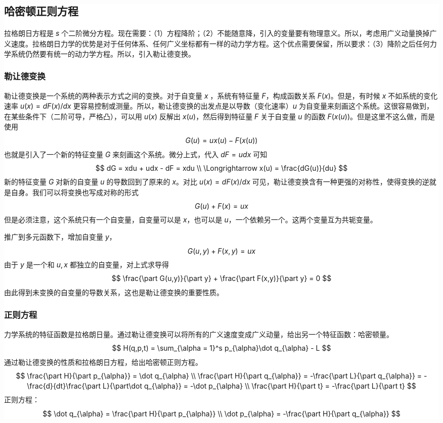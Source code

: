 ## 哈密顿正则方程

拉格朗日方程是 $s$ 个二阶微分方程。现在需要：（1）方程降阶；（2）不能随意降，引入的变量要有物理意义。所以，考虑用广义动量换掉广义速度。拉格朗日力学的优势是对于任何体系、任何广义坐标都有一样的动力学方程。这个优点需要保留，所以要求：（3）降阶之后任何力学系统仍然要有统一的动力学方程。所以，引入勒让德变换。

### 勒让德变换

勒让德变换是一个系统的两种表示方式之间的变换。对于自变量 $x$ ，系统有特征量 $F$，构成函数关系 $F(x)$。但是，有时候 $x$ 不如系统的变化速率 $u(x) = dF(x)/dx$ 更容易控制或测量。所以，勒让德变换的出发点是以导数（变化速率）$u$ 为自变量来刻画这个系统。这很容易做到，在某些条件下（二阶可导，严格凸），可以用 $u(x)$ 反解出 $x(u)$，然后得到特征量 $F$ 关于自变量 $u$ 的函数 $F(x(u))$。但是这里不这么做，而是使用
$$
G(u) = ux(u) - F(x(u))
$$
也就是引入了一个新的特征变量 $G$ 来刻画这个系统。微分上式，代入 $dF = udx$ 可知
$$
dG = xdu + udx - dF = xdu \\
\Longrightarrow x(u) = \frac{dG(u)}{du}
$$
新的特征变量 $G$ 对新的自变量 $u$ 的导数回到了原来的 $x$。对比 $u(x) = dF(x)/dx$ 可见，勒让德变换含有一种更强的对称性，使得变换的逆就是自身。我们可以将变换也写成对称的形式
$$
G(u) + F(x) = ux
$$
但是必须注意，这个系统只有一个自变量，自变量可以是 $x$，也可以是 $u$，一个依赖另一个。这两个变量互为共轭变量。

推广到多元函数下，增加自变量 $y$，
$$
G(u,y) + F(x,y) = ux
$$
由于 $y$ 是一个和 $u,x$ 都独立的自变量，对上式求导得
$$
\frac{\part G(u,y)}{\part y} + \frac{\part F(x,y)}{\part y} = 0
$$
由此得到未变换的自变量的导数关系，这也是勒让德变换的重要性质。

### 正则方程

力学系统的特征函数是拉格朗日量。通过勒让德变换可以将所有的广义速度变成广义动量，给出另一个特征函数：哈密顿量。
$$
H(q,p,t) = \sum_{\alpha = 1}^s p_{\alpha}\dot q_{\alpha} - L
$$
通过勒让德变换的性质和拉格朗日方程，给出哈密顿正则方程。
$$
\frac{\part H}{\part p_{\alpha}} = \dot q_{\alpha} \\
\frac{\part H}{\part q_{\alpha}} = -\frac{\part L}{\part q_{\alpha}} = -\frac{d}{dt}\frac{\part L}{\part\dot q_{\alpha}} = -\dot p_{\alpha} \\
\frac{\part H}{\part t} = -\frac{\part L}{\part t}
$$
正则方程：
$$
\dot q_{\alpha} = \frac{\part H}{\part p_{\alpha}} \\
\dot p_{\alpha} = -\frac{\part H}{\part q_{\alpha}}
$$
